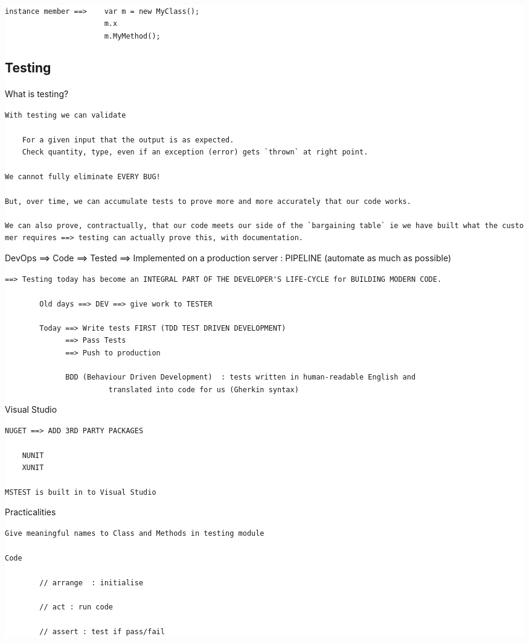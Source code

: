 	instance member ==>    var m = new MyClass();
	                       m.x  
	                       m.MyMethod();





## Testing

What is testing?

	With testing we can validate

		For a given input that the output is as expected.
		Check quantity, type, even if an exception (error) gets `thrown` at right point.

	We cannot fully eliminate EVERY BUG!

	But, over time, we can accumulate tests to prove more and more accurately that our code works.

	We can also prove, contractually, that our code meets our side of the `bargaining table` ie we have built what the customer requires ==> testing can actually prove this, with documentation.


DevOps ==> Code ==> Tested ==> Implemented on a production server : PIPELINE (automate as much as possible)

	==> Testing today has become an INTEGRAL PART OF THE DEVELOPER'S LIFE-CYCLE for BUILDING MODERN CODE.

			Old days ==> DEV ==> give work to TESTER

			Today ==> Write tests FIRST (TDD TEST DRIVEN DEVELOPMENT) 
				  ==> Pass Tests
				  ==> Push to production

				  BDD (Behaviour Driven Development)  : tests written in human-readable English and 
				  			translated into code for us (Gherkin syntax)


Visual Studio

	NUGET ==> ADD 3RD PARTY PACKAGES 

		NUNIT
		XUNIT

	MSTEST is built in to Visual Studio


Practicalities

	Give meaningful names to Class and Methods in testing module

	Code 		

			// arrange  : initialise 

			// act : run code

			// assert : test if pass/fail
